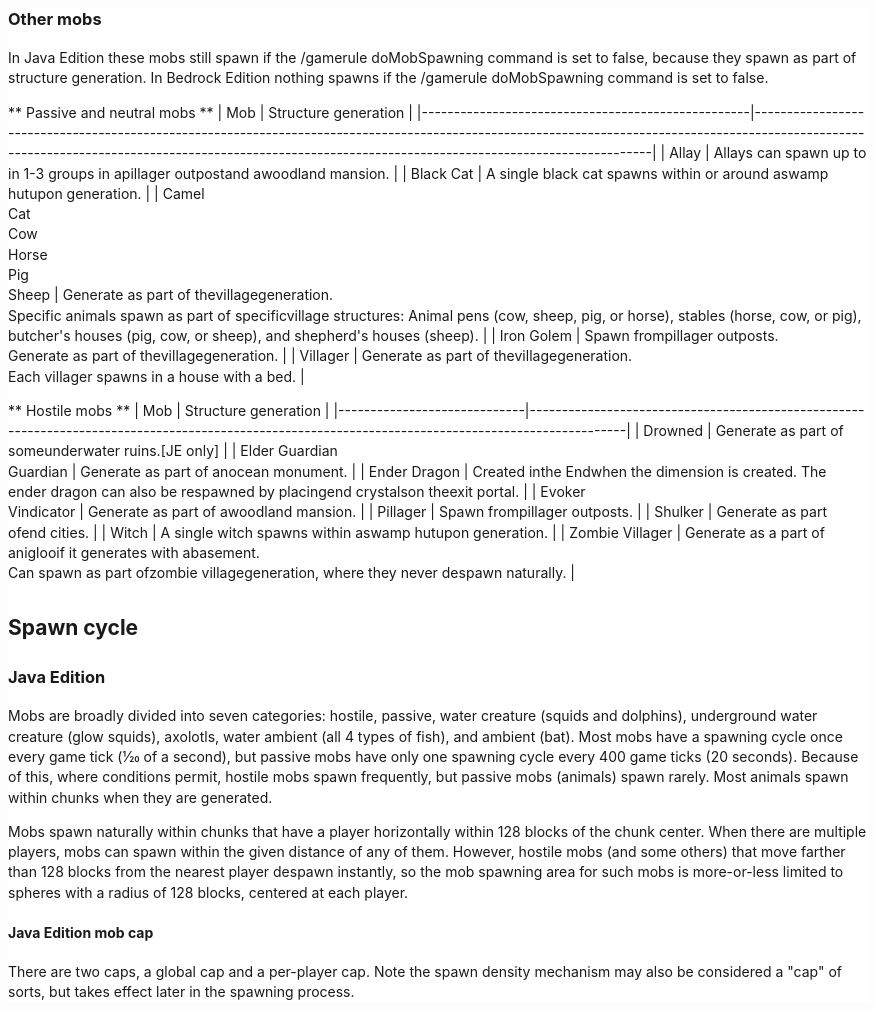 ### Other mobs
In Java Edition these mobs still spawn if the /gamerule doMobSpawning command is set to false, because they spawn as part of structure generation. In Bedrock Edition nothing spawns if the /gamerule doMobSpawning command is set to false.

** Passive and neutral mobs **
| Mob                                               | Structure generation                                                                                                                                                                                                                                     |
|---------------------------------------------------|----------------------------------------------------------------------------------------------------------------------------------------------------------------------------------------------------------------------------------------------------------|
| Allay                                             | Allays can spawn up to in 1-3 groups in apillager outpostand awoodland mansion.                                                                                                                                                                          |
| Black Cat                                         | A single black cat spawns within or around aswamp hutupon generation.                                                                                                                                                                                    |
| Camel<br/>Cat<br/>Cow<br/>Horse<br/>Pig<br/>Sheep | Generate as part of thevillagegeneration.<br/>Specific animals spawn as part of specificvillage structures: Animal pens (cow, sheep, pig, or horse), stables (horse, cow, or pig), butcher's houses (pig, cow, or sheep), and shepherd's houses (sheep). |
| Iron Golem                                        | Spawn frompillager outposts.<br/>Generate as part of thevillagegeneration.                                                                                                                                                                               |
| Villager                                          | Generate as part of thevillagegeneration.<br/>Each villager spawns in a house with a bed.                                                                                                                                                                |

** Hostile mobs **
| Mob                         | Structure generation                                                                                                                               |
|-----------------------------|----------------------------------------------------------------------------------------------------------------------------------------------------|
| Drowned                     | Generate as part of someunderwater ruins.‌[JE  only]                                                                                               |
| Elder Guardian<br/>Guardian | Generate as part of anocean monument.                                                                                                              |
| Ender Dragon                | Created inthe Endwhen the dimension is created. The ender dragon can also be respawned by placingend crystalson theexit portal.                    |
| Evoker<br/>Vindicator       | Generate as part of awoodland mansion.                                                                                                             |
| Pillager                    | Spawn frompillager outposts.                                                                                                                       |
| Shulker                     | Generate as part ofend cities.                                                                                                                     |
| Witch                       | A single witch spawns within aswamp hutupon generation.                                                                                            |
| Zombie Villager             | Generate as a part of aniglooif it generates with abasement.<br/>Can spawn as part ofzombie villagegeneration, where they never despawn naturally. |

## Spawn cycle
### Java Edition
Mobs are broadly divided into seven categories: hostile, passive, water creature (squids and dolphins), underground water creature (glow squids), axolotls, water ambient (all 4 types of fish), and ambient (bat). Most mobs have a spawning cycle once every game tick (1⁄20 of a second), but passive mobs have only one spawning cycle every 400 game ticks (20 seconds). Because of this, where conditions permit, hostile mobs spawn frequently, but passive mobs (animals) spawn rarely. Most animals spawn within chunks when they are generated.

Mobs spawn naturally within chunks that have a player horizontally within 128 blocks of the chunk center. When there are multiple players, mobs can spawn within the given distance of any of them. However, hostile mobs (and some others) that move farther than 128 blocks from the nearest player despawn instantly, so the mob spawning area for such mobs is more-or-less limited to spheres with a radius of 128 blocks, centered at each player.

#### Java Edition mob cap
There are two caps, a global cap and a per-player cap. Note the spawn density mechanism may also be considered a "cap" of sorts, but takes effect later in the spawning process.

